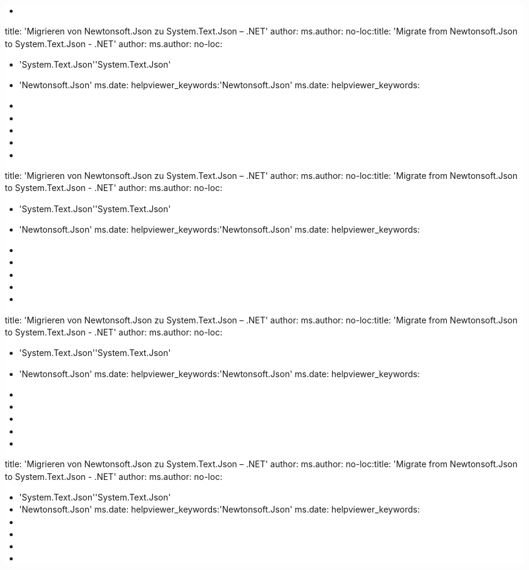 -
<span data-ttu-id="8d577-154">title: 'Migrieren von Newtonsoft.Json zu System.Text.Json – .NET' author: ms.author: no-loc:</span><span class="sxs-lookup"><span data-stu-id="8d577-154">title: 'Migrate from Newtonsoft.Json to System.Text.Json - .NET' author: ms.author: no-loc:</span></span>
- <span data-ttu-id="8d577-155">'System.Text.Json'</span><span class="sxs-lookup"><span data-stu-id="8d577-155">'System.Text.Json'</span></span>
- <span data-ttu-id="8d577-156">'Newtonsoft.Json' ms.date: helpviewer_keywords:</span><span class="sxs-lookup"><span data-stu-id="8d577-156">'Newtonsoft.Json' ms.date: helpviewer_keywords:</span></span>
- 
- 
- 
- 

-
<span data-ttu-id="8d577-157">title: 'Migrieren von Newtonsoft.Json zu System.Text.Json – .NET' author: ms.author: no-loc:</span><span class="sxs-lookup"><span data-stu-id="8d577-157">title: 'Migrate from Newtonsoft.Json to System.Text.Json - .NET' author: ms.author: no-loc:</span></span>
- <span data-ttu-id="8d577-158">'System.Text.Json'</span><span class="sxs-lookup"><span data-stu-id="8d577-158">'System.Text.Json'</span></span>
- <span data-ttu-id="8d577-159">'Newtonsoft.Json' ms.date: helpviewer_keywords:</span><span class="sxs-lookup"><span data-stu-id="8d577-159">'Newtonsoft.Json' ms.date: helpviewer_keywords:</span></span>
- 
- 
- 
- 

-
<span data-ttu-id="8d577-160">title: 'Migrieren von Newtonsoft.Json zu System.Text.Json – .NET' author: ms.author: no-loc:</span><span class="sxs-lookup"><span data-stu-id="8d577-160">title: 'Migrate from Newtonsoft.Json to System.Text.Json - .NET' author: ms.author: no-loc:</span></span>
- <span data-ttu-id="8d577-161">'System.Text.Json'</span><span class="sxs-lookup"><span data-stu-id="8d577-161">'System.Text.Json'</span></span>
- <span data-ttu-id="8d577-162">'Newtonsoft.Json' ms.date: helpviewer_keywords:</span><span class="sxs-lookup"><span data-stu-id="8d577-162">'Newtonsoft.Json' ms.date: helpviewer_keywords:</span></span>
- 
- 
- 
- 

-
<span data-ttu-id="8d577-163">title: 'Migrieren von Newtonsoft.Json zu System.Text.Json – .NET' author: ms.author: no-loc:</span><span class="sxs-lookup"><span data-stu-id="8d577-163">title: 'Migrate from Newtonsoft.Json to System.Text.Json - .NET' author: ms.author: no-loc:</span></span>
- <span data-ttu-id="8d577-164">'System.Text.Json'</span><span class="sxs-lookup"><span data-stu-id="8d577-164">'System.Text.Json'</span></span>
- <span data-ttu-id="8d577-165">'Newtonsoft.Json' ms.date: helpviewer_keywords:</span><span class="sxs-lookup"><span data-stu-id="8d577-165">'Newtonsoft.Json' ms.date: helpviewer_keywords:</span></span>
- 
- 
- 
- 
